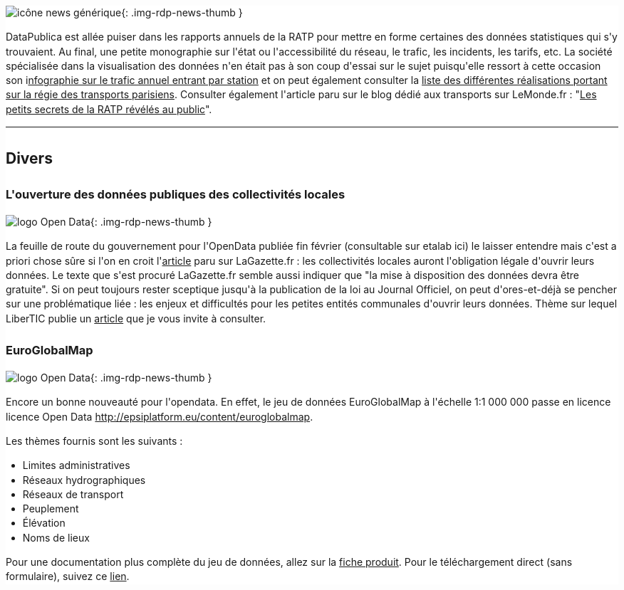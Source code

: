 ![icône news générique](https://cdn.geotribu.fr/img/internal/icons-rdp-news/news.png "News Geotribu"){: .img-rdp-news-thumb }

DataPublica est allée puiser dans les rapports annuels de la RATP pour mettre en forme certaines des données statistiques qui s'y trouvaient. Au final, une petite monographie sur l'état ou l'accessibilité du réseau, le trafic, les incidents, les tarifs, etc. La société spécialisée dans la visualisation des données n'en était pas à son coup d'essai sur le sujet puisqu'elle ressort à cette occasion son i[nfographie sur le trafic annuel entrant par station](http://labs.data-publica.com/ratp/) et on peut également consulter la [liste des différentes réalisations portant sur la régie des transports parisiens](http://www.data-publica.com/editor/812). Consulter également l'article paru sur le blog dédié aux transports sur LeMonde.fr : "[Les petits secrets de la RATP révélés au public](http://transports.blog.lemonde.fr/2013/03/11/les-petits-secrets-de-la-ratp-reveles-au-public/)".

----

## Divers

### L'ouverture des données publiques des collectivités locales

![logo Open Data](https://cdn.geotribu.fr/img/logos-icones/divers/opendata.jpg "logo Open Data"){: .img-rdp-news-thumb }

La feuille de route du gouvernement pour l'OpenData publiée fin février (consultable sur etalab ici) le laisser entendre mais c'est a priori chose sûre si l'on en croit l'[article](http://www.lagazettedescommunes.com/157970/l%E2%80%99ouverture-des-donnees-publiques-devient-une-obligation-pour-les-collectivites-locales/) paru sur LaGazette.fr : les collectivités locales auront l'obligation légale d'ouvrir leurs données. Le texte que s'est procuré LaGazette.fr semble aussi indiquer que "la mise à disposition des données devra être gratuite". Si on peut toujours rester sceptique jusqu'à la publication de la loi au Journal Officiel, on peut d'ores-et-déjà se pencher sur une problématique liée : les enjeux et difficultés pour les petites entités communales d'ouvrir leurs données. Thème sur lequel LiberTIC publie un [article](https://libertic.wordpress.com/2013/02/28/projet-pilote-douverture-des-petites-communes/) que je vous invite à consulter.

### EuroGlobalMap

![logo Open Data](https://cdn.geotribu.fr/img/logos-icones/divers/opendata.jpg "logo Open Data"){: .img-rdp-news-thumb }

Encore un bonne nouveauté pour l'opendata. En effet, le jeu de données EuroGlobalMap à l'échelle 1:1 000 000 passe en licence licence Open Data <http://epsiplatform.eu/content/euroglobalmap>.

Les thèmes fournis sont les suivants :

- Limites administratives
- Réseaux hydrographiques
- Réseaux de transport
- Peuplement
- Élévation
- Noms de lieux

Pour une documentation plus complète du jeu de données, allez sur la [fiche produit](http://www.eurogeographics.org/products-and-services/euroglobalmap). Pour le téléchargement direct (sans formulaire), suivez ce [lien](http://www.eurogeographics.org/content/euroglobalmap-opendata).

